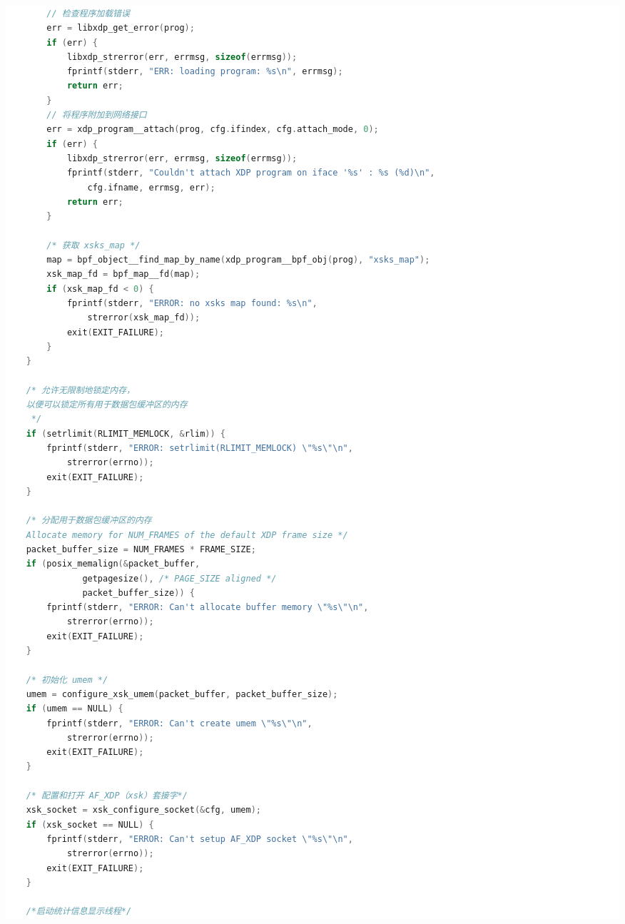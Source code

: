 ```c
		// 检查程序加载错误
		err = libxdp_get_error(prog);
		if (err) {
			libxdp_strerror(err, errmsg, sizeof(errmsg));
			fprintf(stderr, "ERR: loading program: %s\n", errmsg);
			return err;
		}
		// 将程序附加到网络接口
		err = xdp_program__attach(prog, cfg.ifindex, cfg.attach_mode, 0);
		if (err) {
			libxdp_strerror(err, errmsg, sizeof(errmsg));
			fprintf(stderr, "Couldn't attach XDP program on iface '%s' : %s (%d)\n",
				cfg.ifname, errmsg, err);
			return err;
		}

		/* 获取 xsks_map */
		map = bpf_object__find_map_by_name(xdp_program__bpf_obj(prog), "xsks_map");
		xsk_map_fd = bpf_map__fd(map);
		if (xsk_map_fd < 0) {
			fprintf(stderr, "ERROR: no xsks map found: %s\n",
				strerror(xsk_map_fd));
			exit(EXIT_FAILURE);
		}
	}

	/* 允许无限制地锁定内存，
	以便可以锁定所有用于数据包缓冲区的内存
	 */
	if (setrlimit(RLIMIT_MEMLOCK, &rlim)) {
		fprintf(stderr, "ERROR: setrlimit(RLIMIT_MEMLOCK) \"%s\"\n",
			strerror(errno));
		exit(EXIT_FAILURE);
	}

	/* 分配用于数据包缓冲区的内存
	Allocate memory for NUM_FRAMES of the default XDP frame size */
	packet_buffer_size = NUM_FRAMES * FRAME_SIZE;
	if (posix_memalign(&packet_buffer,
			   getpagesize(), /* PAGE_SIZE aligned */
			   packet_buffer_size)) {
		fprintf(stderr, "ERROR: Can't allocate buffer memory \"%s\"\n",
			strerror(errno));
		exit(EXIT_FAILURE);
	}

	/* 初始化 umem */
	umem = configure_xsk_umem(packet_buffer, packet_buffer_size);
	if (umem == NULL) {
		fprintf(stderr, "ERROR: Can't create umem \"%s\"\n",
			strerror(errno));
		exit(EXIT_FAILURE);
	}

	/* 配置和打开 AF_XDP（xsk）套接字*/
	xsk_socket = xsk_configure_socket(&cfg, umem);
	if (xsk_socket == NULL) {
		fprintf(stderr, "ERROR: Can't setup AF_XDP socket \"%s\"\n",
			strerror(errno));
		exit(EXIT_FAILURE);
	}

	/*启动统计信息显示线程*/
```